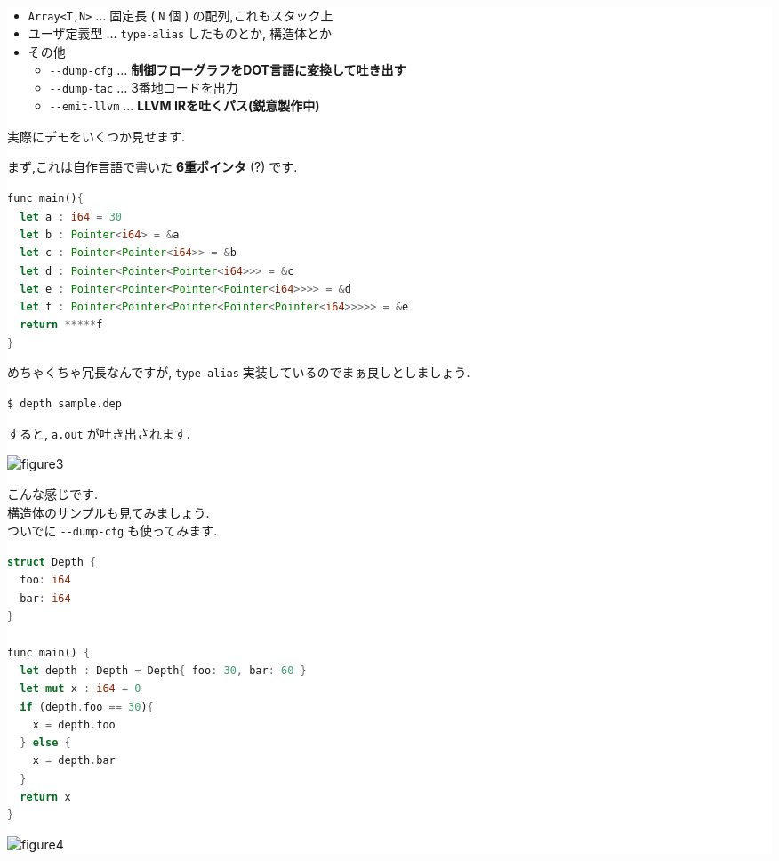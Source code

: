   - `Array<T,N>` … 固定長 ( `N` 個 ) の配列,これもスタック上
- ユーザ定義型 … `type-alias` したものとか, 構造体とか
- その他
  - `--dump-cfg` … **制御フローグラフをDOT言語に変換して吐き出す**
  - `--dump-tac` … 3番地コードを出力
  - `--emit-llvm` … **LLVM IRを吐くパス(鋭意製作中)**

実際にデモをいくつか見せます.  

まず,これは自作言語で書いた **6重ポインタ** (?) です.  

```rust
func main(){
  let a : i64 = 30
  let b : Pointer<i64> = &a
  let c : Pointer<Pointer<i64>> = &b
  let d : Pointer<Pointer<Pointer<i64>>> = &c
  let e : Pointer<Pointer<Pointer<Pointer<i64>>>> = &d
  let f : Pointer<Pointer<Pointer<Pointer<Pointer<i64>>>>> = &e
  return *****f
}
```

めちゃくちゃ冗長なんですが, `type-alias` 実装しているのでまぁ良しとしましょう.  

```shell
$ depth sample.dep
```

すると, `a.out` が吐き出されます.  

![figure3](/images/sechack365/figure3.jpg)  

こんな感じです.  
構造体のサンプルも見てみましょう.  
ついでに `--dump-cfg` も使ってみます.  

```rust
struct Depth {
  foo: i64
  bar: i64
}

func main() {
  let depth : Depth = Depth{ foo: 30, bar: 60 }
  let mut x : i64 = 0
  if (depth.foo == 30){
    x = depth.foo
  } else {
    x = depth.bar
  }
  return x
}
```

![figure4](/images/sechack365/figure4.jpg)  
